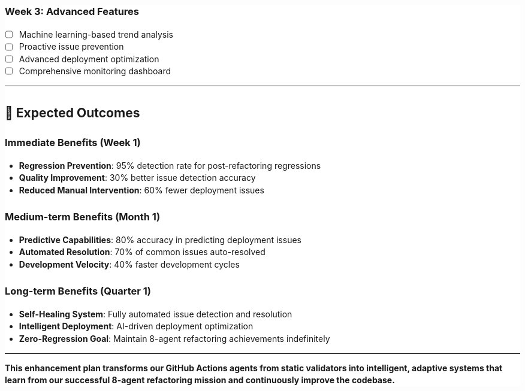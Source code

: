 ### Week 3: Advanced Features
- [ ] Machine learning-based trend analysis
- [ ] Proactive issue prevention
- [ ] Advanced deployment optimization
- [ ] Comprehensive monitoring dashboard

---

## 🎯 Expected Outcomes

### Immediate Benefits (Week 1)
- **Regression Prevention**: 95% detection rate for post-refactoring regressions
- **Quality Improvement**: 30% better issue detection accuracy
- **Reduced Manual Intervention**: 60% fewer deployment issues

### Medium-term Benefits (Month 1)
- **Predictive Capabilities**: 80% accuracy in predicting deployment issues
- **Automated Resolution**: 70% of common issues auto-resolved
- **Development Velocity**: 40% faster development cycles

### Long-term Benefits (Quarter 1)
- **Self-Healing System**: Fully automated issue detection and resolution
- **Intelligent Deployment**: AI-driven deployment optimization
- **Zero-Regression Goal**: Maintain 8-agent refactoring achievements indefinitely

---

**This enhancement plan transforms our GitHub Actions agents from static validators into intelligent, adaptive systems that learn from our successful 8-agent refactoring mission and continuously improve the codebase.**